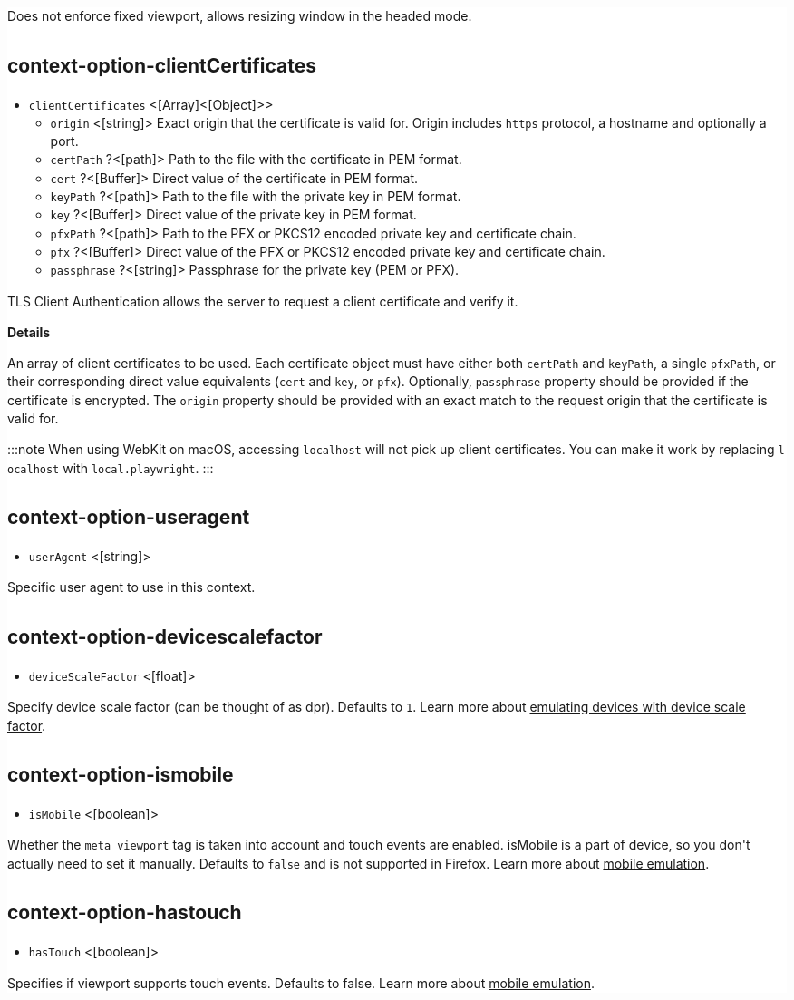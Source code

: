 Does not enforce fixed viewport, allows resizing window in the headed mode.

## context-option-clientCertificates
- `clientCertificates` <[Array]<[Object]>>
  - `origin` <[string]> Exact origin that the certificate is valid for. Origin includes `https` protocol, a hostname and optionally a port.
  - `certPath` ?<[path]> Path to the file with the certificate in PEM format.
  - `cert` ?<[Buffer]> Direct value of the certificate in PEM format.
  - `keyPath` ?<[path]> Path to the file with the private key in PEM format.
  - `key` ?<[Buffer]> Direct value of the private key in PEM format.
  - `pfxPath` ?<[path]> Path to the PFX or PKCS12 encoded private key and certificate chain.
  - `pfx` ?<[Buffer]> Direct value of the PFX or PKCS12 encoded private key and certificate chain.
  - `passphrase` ?<[string]> Passphrase for the private key (PEM or PFX).

TLS Client Authentication allows the server to request a client certificate and verify it.

**Details**

An array of client certificates to be used. Each certificate object must have either both `certPath` and `keyPath`, a single `pfxPath`, or their corresponding direct value equivalents (`cert` and `key`, or `pfx`). Optionally, `passphrase` property should be provided if the certificate is encrypted. The `origin` property should be provided with an exact match to the request origin that the certificate is valid for.

:::note
When using WebKit on macOS, accessing `localhost` will not pick up client certificates. You can make it work by replacing `localhost` with `local.playwright`.
:::

## context-option-useragent
- `userAgent` <[string]>

Specific user agent to use in this context.

## context-option-devicescalefactor
- `deviceScaleFactor` <[float]>

Specify device scale factor (can be thought of as dpr). Defaults to `1`. Learn more about [emulating devices with device scale factor](../emulation.md#devices).

## context-option-ismobile
- `isMobile` <[boolean]>

Whether the `meta viewport` tag is taken into account and touch events are enabled. isMobile is a part of device, so you don't actually need to set it manually. Defaults to `false` and is not supported in Firefox. Learn more about [mobile emulation](../emulation.md#ismobile).

## context-option-hastouch
- `hasTouch` <[boolean]>

Specifies if viewport supports touch events. Defaults to false. Learn more about [mobile emulation](../emulation.md#devices).
